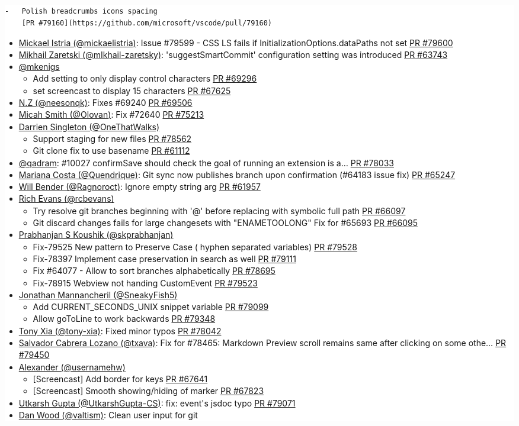     -   Polish breadcrumbs icons spacing
        [PR #79160](https://github.com/microsoft/vscode/pull/79160)
-   [Mickael Istria (@mickaelistria)](https://github.com/mickaelistria): Issue
    #79599 - CSS LS fails if InitializationOptions.dataPaths not set
    [PR #79600](https://github.com/microsoft/vscode/pull/79600)
-   [Mikhail Zaretski (@mIkhail-zaretsky)](https://github.com/mIkhail-zaretsky):
    'suggestSmartCommit' configuration setting was introduced
    [PR #63743](https://github.com/microsoft/vscode/pull/63743)
-   [@mkenigs](https://github.com/mkenigs)
    -   Add setting to only display control characters
        [PR #69296](https://github.com/microsoft/vscode/pull/69296)
    -   set screencast to display 15 characters
        [PR #67625](https://github.com/microsoft/vscode/pull/67625)
-   [N.Z (@neesonqk)](https://github.com/neesonqk): Fixes #69240
    [PR #69506](https://github.com/microsoft/vscode/pull/69506)
-   [Micah Smith (@Olovan)](https://github.com/Olovan): Fix #72640
    [PR #75213](https://github.com/microsoft/vscode/pull/75213)
-   [Darrien Singleton (@OneThatWalks)](https://github.com/OneThatWalks)
    -   Support staging for new files
        [PR #78562](https://github.com/microsoft/vscode/pull/78562)
    -   Git clone fix to use basename
        [PR #61112](https://github.com/microsoft/vscode/pull/61112)
-   [@qadram](https://github.com/qadram): #10027 confirmSave should check the
    goal of running an extension is a…
    [PR #78033](https://github.com/microsoft/vscode/pull/78033)
-   [Mariana Costa (@Quendrique)](https://github.com/Quendrique): Git sync now
    publishes branch upon confirmation (#64183 issue fix)
    [PR #65247](https://github.com/microsoft/vscode/pull/65247)
-   [Will Bender (@Ragnoroct)](https://github.com/Ragnoroct): Ignore empty
    string arg [PR #61957](https://github.com/microsoft/vscode/pull/61957)
-   [Rich Evans (@rcbevans)](https://github.com/rcbevans)
    -   Try resolve git branches beginning with '@' before replacing with
        symbolic full path
        [PR #66097](https://github.com/microsoft/vscode/pull/66097)
    -   Git discard changes fails for large changesets with "ENAMETOOLONG" Fix
        for #65693 [PR #66095](https://github.com/microsoft/vscode/pull/66095)
-   [Prabhanjan S Koushik (@skprabhanjan)](https://github.com/skprabhanjan)
    -   Fix-79525 New pattern to Preserve Case ( hyphen separated variables)
        [PR #79528](https://github.com/microsoft/vscode/pull/79528)
    -   Fix-78397 Implement case preservation in search as well
        [PR #79111](https://github.com/microsoft/vscode/pull/79111)
    -   Fix #64077 - Allow to sort branches alphabetically
        [PR #78695](https://github.com/microsoft/vscode/pull/78695)
    -   Fix-78915 Webview not handing CustomEvent
        [PR #79523](https://github.com/microsoft/vscode/pull/79523)
-   [Jonathan Mannancheril (@SneakyFish5)](https://github.com/SneakyFish5)
    -   Add CURRENT_SECONDS_UNIX snippet variable
        [PR #79099](https://github.com/microsoft/vscode/pull/79099)
    -   Allow goToLine to work backwards
        [PR #79348](https://github.com/microsoft/vscode/pull/79348)
-   [Tony Xia (@tony-xia)](https://github.com/tony-xia): Fixed minor typos
    [PR #78042](https://github.com/microsoft/vscode/pull/78042)
-   [Salvador Cabrera Lozano (@txava)](https://github.com/txava): Fix for
    #78465: Markdown Preview scroll remains same after clicking on some othe…
    [PR #79450](https://github.com/microsoft/vscode/pull/79450)
-   [Alexander (@usernamehw)](https://github.com/usernamehw)
    -   [Screencast] Add border for keys
        [PR #67641](https://github.com/microsoft/vscode/pull/67641)
    -   [Screencast] Smooth showing/hiding of marker
        [PR #67823](https://github.com/microsoft/vscode/pull/67823)
-   [Utkarsh Gupta (@UtkarshGupta-CS)](https://github.com/UtkarshGupta-CS): fix:
    event's jsdoc typo
    [PR #79071](https://github.com/microsoft/vscode/pull/79071)
-   [Dan Wood (@valtism)](https://github.com/valtism): Clean user input for git